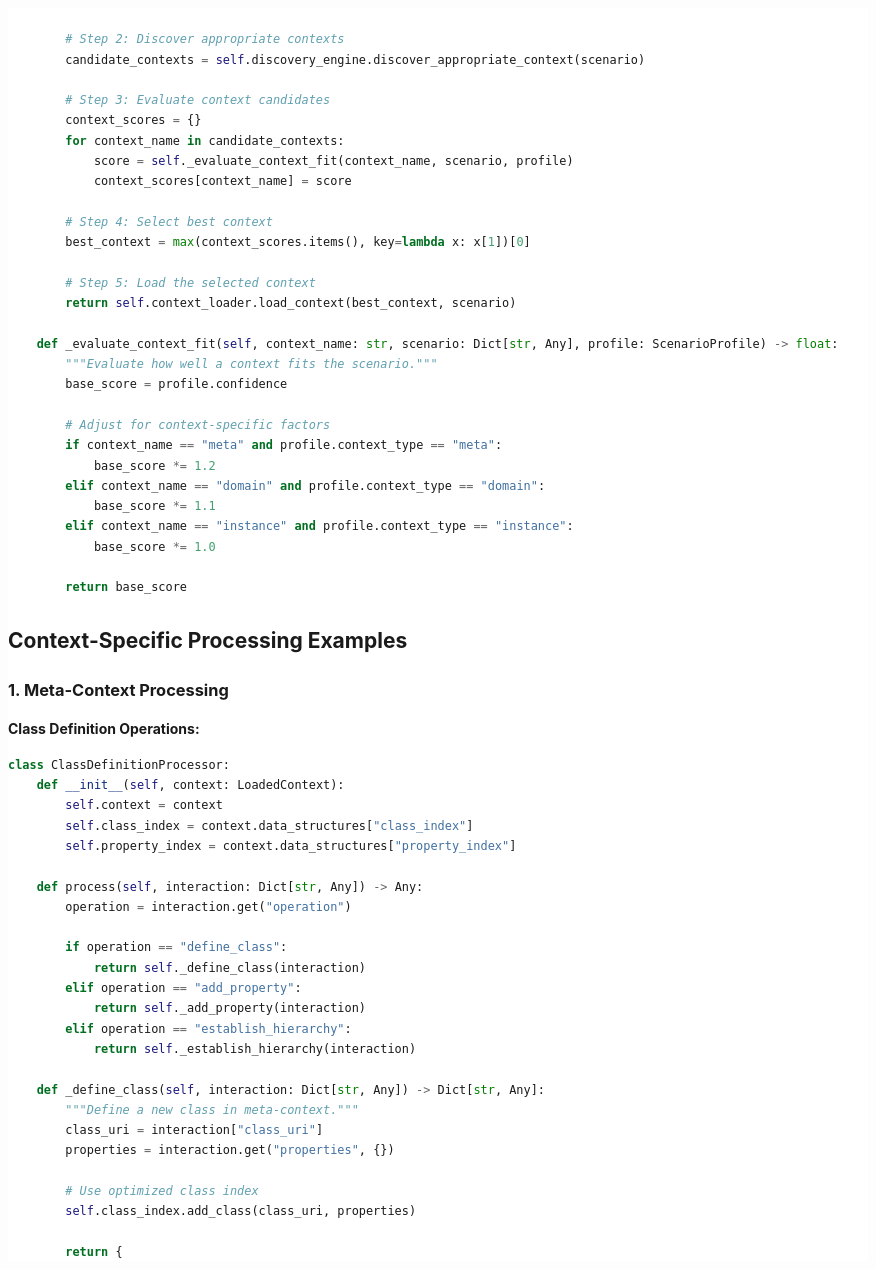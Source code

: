 ```python
        
        # Step 2: Discover appropriate contexts
        candidate_contexts = self.discovery_engine.discover_appropriate_context(scenario)
        
        # Step 3: Evaluate context candidates
        context_scores = {}
        for context_name in candidate_contexts:
            score = self._evaluate_context_fit(context_name, scenario, profile)
            context_scores[context_name] = score
        
        # Step 4: Select best context
        best_context = max(context_scores.items(), key=lambda x: x[1])[0]
        
        # Step 5: Load the selected context
        return self.context_loader.load_context(best_context, scenario)
    
    def _evaluate_context_fit(self, context_name: str, scenario: Dict[str, Any], profile: ScenarioProfile) -> float:
        """Evaluate how well a context fits the scenario."""
        base_score = profile.confidence
        
        # Adjust for context-specific factors
        if context_name == "meta" and profile.context_type == "meta":
            base_score *= 1.2
        elif context_name == "domain" and profile.context_type == "domain":
            base_score *= 1.1
        elif context_name == "instance" and profile.context_type == "instance":
            base_score *= 1.0
        
        return base_score
```

## **Context-Specific Processing Examples**

### **1. Meta-Context Processing**

**Class Definition Operations:**
```python
class ClassDefinitionProcessor:
    def __init__(self, context: LoadedContext):
        self.context = context
        self.class_index = context.data_structures["class_index"]
        self.property_index = context.data_structures["property_index"]
    
    def process(self, interaction: Dict[str, Any]) -> Any:
        operation = interaction.get("operation")
        
        if operation == "define_class":
            return self._define_class(interaction)
        elif operation == "add_property":
            return self._add_property(interaction)
        elif operation == "establish_hierarchy":
            return self._establish_hierarchy(interaction)
    
    def _define_class(self, interaction: Dict[str, Any]) -> Dict[str, Any]:
        """Define a new class in meta-context."""
        class_uri = interaction["class_uri"]
        properties = interaction.get("properties", {})
        
        # Use optimized class index
        self.class_index.add_class(class_uri, properties)
        
        return {
```